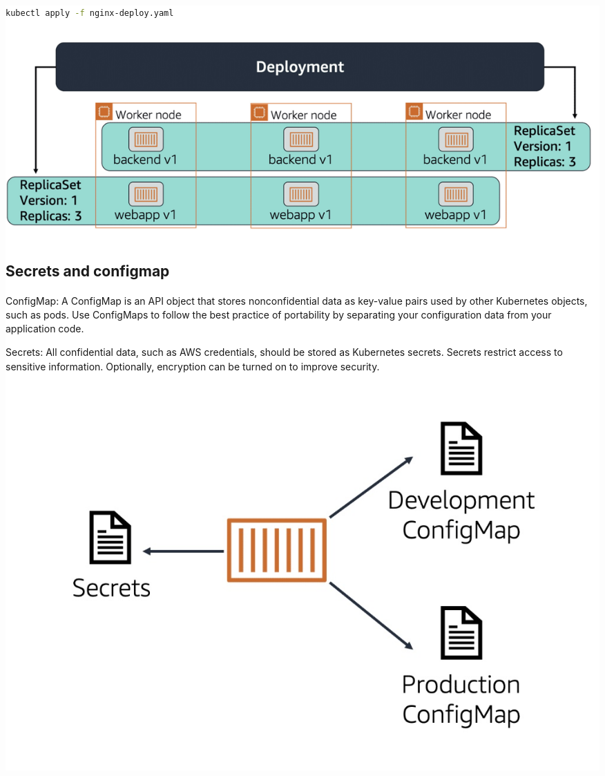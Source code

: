 ```bash
kubectl apply -f nginx-deploy.yaml
```

![kubernetes-objects-deployment.jpg](_img%2Fkubernetes-objects-deployment.jpg)

## Secrets and configmap

ConfigMap: A ConfigMap is an API object that stores nonconfidential data as key-value pairs used by other Kubernetes objects, such as pods. Use ConfigMaps to follow the best practice of portability by separating your configuration data from your application code.

Secrets: All confidential data, such as AWS credentials, should be stored as Kubernetes secrets. Secrets restrict access to sensitive information. Optionally, encryption can be turned on to improve security.

![kubernetes-objects-secrets-and-configmap.jpg](_img%2Fkubernetes-objects-secrets-and-configmap.jpg)
